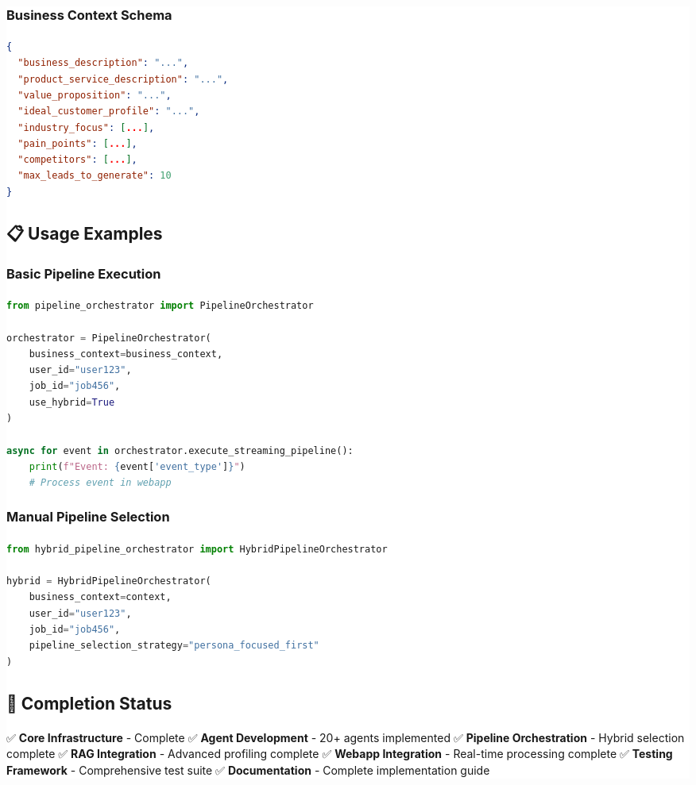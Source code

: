
### Business Context Schema
```json
{
  "business_description": "...",
  "product_service_description": "...",
  "value_proposition": "...",
  "ideal_customer_profile": "...",
  "industry_focus": [...],
  "pain_points": [...],
  "competitors": [...],
  "max_leads_to_generate": 10
}
```

## 📋 Usage Examples

### Basic Pipeline Execution
```python
from pipeline_orchestrator import PipelineOrchestrator

orchestrator = PipelineOrchestrator(
    business_context=business_context,
    user_id="user123",
    job_id="job456",
    use_hybrid=True
)

async for event in orchestrator.execute_streaming_pipeline():
    print(f"Event: {event['event_type']}")
    # Process event in webapp
```

### Manual Pipeline Selection
```python
from hybrid_pipeline_orchestrator import HybridPipelineOrchestrator

hybrid = HybridPipelineOrchestrator(
    business_context=context,
    user_id="user123",
    job_id="job456",
    pipeline_selection_strategy="persona_focused_first"
)
```

## 🎉 Completion Status

✅ **Core Infrastructure** - Complete
✅ **Agent Development** - 20+ agents implemented
✅ **Pipeline Orchestration** - Hybrid selection complete
✅ **RAG Integration** - Advanced profiling complete
✅ **Webapp Integration** - Real-time processing complete
✅ **Testing Framework** - Comprehensive test suite
✅ **Documentation** - Complete implementation guide

